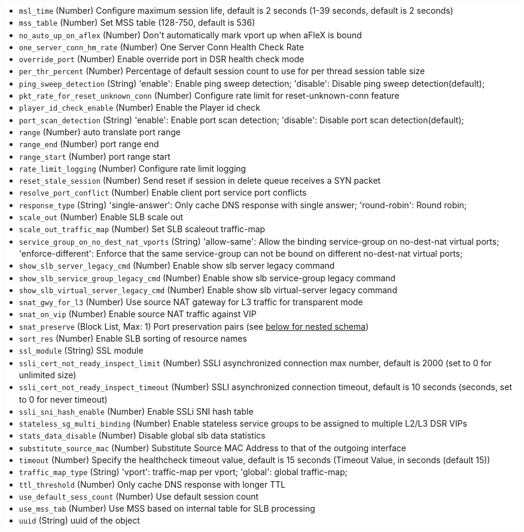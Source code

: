 - `msl_time` (Number) Configure maximum session life, default is 2 seconds (1-39 seconds, default is 2 seconds)
- `mss_table` (Number) Set MSS table (128-750, default is 536)
- `no_auto_up_on_aflex` (Number) Don't automatically mark vport up when aFleX is bound
- `one_server_conn_hm_rate` (Number) One Server Conn Health Check Rate
- `override_port` (Number) Enable override port in DSR health check mode
- `per_thr_percent` (Number) Percentage of default session count to use for per thread session table size
- `ping_sweep_detection` (String) 'enable': Enable ping sweep detection; 'disable': Disable ping sweep detection(default);
- `pkt_rate_for_reset_unknown_conn` (Number) Configure rate limit for reset-unknown-conn feature
- `player_id_check_enable` (Number) Enable the Player id check
- `port_scan_detection` (String) 'enable': Enable port scan detection; 'disable': Disable port scan detection(default);
- `range` (Number) auto translate port range
- `range_end` (Number) port range end
- `range_start` (Number) port range start
- `rate_limit_logging` (Number) Configure rate limit logging
- `reset_stale_session` (Number) Send reset if session in delete queue receives a SYN packet
- `resolve_port_conflict` (Number) Enable client port service port conflicts
- `response_type` (String) 'single-answer': Only cache DNS response with single answer; 'round-robin': Round robin;
- `scale_out` (Number) Enable SLB scale out
- `scale_out_traffic_map` (Number) Set SLB scaleout traffic-map
- `service_group_on_no_dest_nat_vports` (String) 'allow-same': Allow the binding service-group on no-dest-nat virtual ports; 'enforce-different': Enforce that the same service-group can not be bound on different no-dest-nat virtual ports;
- `show_slb_server_legacy_cmd` (Number) Enable show slb server legacy command
- `show_slb_service_group_legacy_cmd` (Number) Enable show slb service-group legacy command
- `show_slb_virtual_server_legacy_cmd` (Number) Enable show slb virtual-server legacy command
- `snat_gwy_for_l3` (Number) Use source NAT gateway for L3 traffic for transparent mode
- `snat_on_vip` (Number) Enable source NAT traffic against VIP
- `snat_preserve` (Block List, Max: 1) Port preservation pairs (see [below for nested schema](#nestedblock--snat_preserve))
- `sort_res` (Number) Enable SLB sorting of resource names
- `ssl_module` (String) SSL module
- `ssli_cert_not_ready_inspect_limit` (Number) SSLI asynchronized connection max number, default is 2000 (set to 0 for unlimited size)
- `ssli_cert_not_ready_inspect_timeout` (Number) SSLI asynchronized connection timeout, default is 10 seconds (seconds, set to 0 for never timeout)
- `ssli_sni_hash_enable` (Number) Enable SSLi SNI hash table
- `stateless_sg_multi_binding` (Number) Enable stateless service groups to be assigned to multiple L2/L3 DSR VIPs
- `stats_data_disable` (Number) Disable global slb data statistics
- `substitute_source_mac` (Number) Substitute Source MAC Address to that of the outgoing interface
- `timeout` (Number) Specify the healthcheck timeout value, default is 15 seconds (Timeout Value, in seconds (default 15))
- `traffic_map_type` (String) 'vport': traffic-map per vport; 'global': global traffic-map;
- `ttl_threshold` (Number) Only cache DNS response with longer TTL
- `use_default_sess_count` (Number) Use default session count
- `use_mss_tab` (Number) Use MSS based on internal table for SLB processing
- `uuid` (String) uuid of the object
